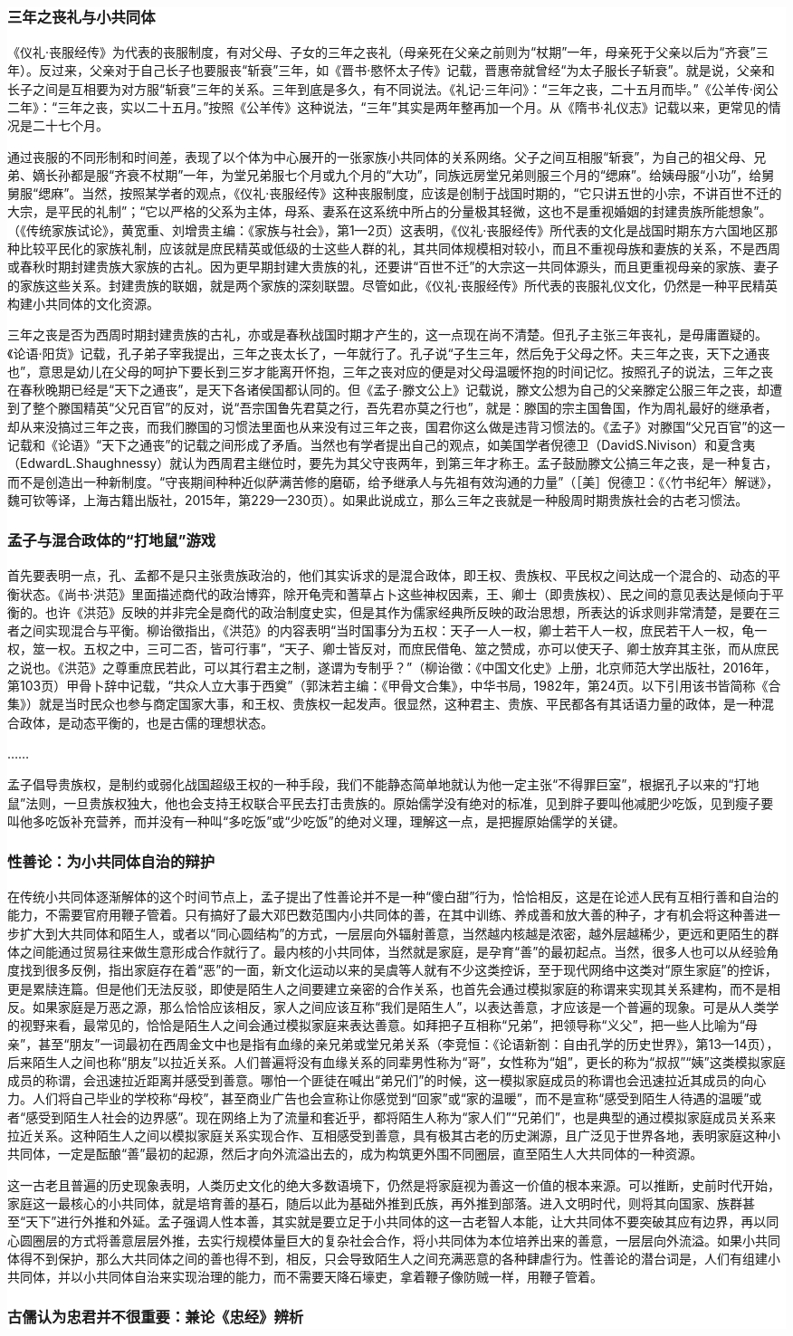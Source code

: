 ### 三年之丧礼与小共同体

《仪礼·丧服经传》为代表的丧服制度，有对⽗⺟、⼦⼥的三年之丧礼（⺟亲死在⽗亲之前则为“杖期”⼀年，⺟亲死于⽗亲以后为“⻬衰”三年）。反过来，⽗亲对于⾃⼰⻓⼦也要服丧“斩衰”三年，如《晋书·愍怀太⼦传》记载，晋惠帝就曾经“为太⼦服⻓⼦斩衰”。就是说，⽗亲和⻓⼦之间是互相要为对⽅服“斩衰”三年的关系。三年到底是多久，有不同说法。《礼记·三年问》：“三年之丧，⼆⼗五⽉⽽毕。”《公⽺传·闵公⼆年》：“三年之丧，实以⼆⼗五⽉。”按照《公⽺传》这种说法，“三年”其实是两年整再加⼀个⽉。从《隋书·礼仪志》记载以来，更常⻅的情况是⼆⼗七个⽉。

通过丧服的不同形制和时间差，表现了以个体为中⼼展开的⼀张家族⼩共同体的关系⽹络。⽗⼦之间互相服“斩衰”，为⾃⼰的祖⽗⺟、兄弟、嫡⻓孙都是服“⻬衰不杖期”⼀年，为堂兄弟服七个⽉或九个⽉的“⼤功”，同族远房堂兄弟则服三个⽉的“缌麻”。给姨⺟服“⼩功”，给舅舅服“缌麻”。当然，按照某学者的观点，《仪礼·丧服经传》这种丧服制度，应该是创制于战国时期的，“它只讲五世的⼩宗，不讲百世不迁的⼤宗，是平⺠的礼制”；“它以严格的⽗系为主体，⺟系、妻系在这系统中所占的分量极其轻微，这也不是重视婚姻的封建贵族所能想象”。（《传统家族试论》，⻩宽重、刘增贵主编：《家族与社会》，第1—2⻚）这表明，《仪礼·丧服经传》所代表的⽂化是战国时期东⽅六国地区那种⽐较平⺠化的家族礼制，应该就是庶⺠精英或低级的⼠这些⼈群的礼，其共同体规模相对较⼩，⽽且不重视⺟族和妻族的关系，不是⻄周或春秋时期封建贵族⼤家族的古礼。因为更早期封建⼤贵族的礼，还要讲“百世不迁”的⼤宗这⼀共同体源头，⽽且更重视⺟亲的家族、妻⼦的家族这些关系。封建贵族的联姻，就是两个家族的深刻联盟。尽管如此，《仪礼·丧服经传》所代表的丧服礼仪⽂化，仍然是⼀种平⺠精英构建⼩共同体的⽂化资源。

三年之丧是否为⻄周时期封建贵族的古礼，亦或是春秋战国时期才产⽣的，这⼀点现在尚不清楚。但孔⼦主张三年丧礼，是毋庸置疑的。《论语·阳货》记载，孔⼦弟⼦宰我提出，三年之丧太⻓了，⼀年就⾏了。孔⼦说“⼦⽣三年，然后免于⽗⺟之怀。夫三年之丧，天下之通丧也”，意思是幼⼉在⽗⺟的呵护下要⻓到三岁才能离开怀抱，三年之丧对应的便是对⽗⺟温暖怀抱的时间记忆。按照孔⼦的说法，三年之丧在春秋晚期已经是“天下之通丧”，是天下各诸侯国都认同的。但《孟⼦·滕⽂公上》记载说，滕⽂公想为⾃⼰的⽗亲滕定公服三年之丧，却遭到了整个滕国精英“⽗兄百官”的反对，说“吾宗国鲁先君莫之⾏，吾先君亦莫之⾏也”，就是：滕国的宗主国鲁国，作为周礼最好的继承者，却从来没搞过三年之丧，⽽我们滕国的习惯法⾥⾯也从来没有过三年之丧，国君你这么做是违背习惯法的。《孟⼦》对滕国“⽗兄百官”的这⼀记载和《论语》“天下之通丧”的记载之间形成了⽭盾。当然也有学者提出⾃⼰的观点，如美国学者倪德卫（DavidS.Nivison）和夏含夷（EdwardL.Shaughnessy）就认为⻄周君主继位时，要先为其⽗守丧两年，到第三年才称王。孟⼦⿎励滕⽂公搞三年之丧，是⼀种复古，⽽不是创造出⼀种新制度。“守丧期间种种近似萨满苦修的磨砺，给予继承⼈与先祖有效沟通的⼒量”（［美］倪德卫：《〈⽵书纪年〉解谜》，魏可钦等译，上海古籍出版社，2015年，第229—230⻚）。如果此说成⽴，那么三年之丧就是⼀种殷周时期贵族社会的古⽼习惯法。

### 孟子与混合政体的“打地鼠”游戏

⾸先要表明⼀点，孔、孟都不是只主张贵族政治的，他们其实诉求的是混合政体，即王权、贵族权、平⺠权之间达成⼀个混合的、动态的平衡状态。《尚书·洪范》⾥⾯描述商代的政治博弈，除开⻳壳和蓍草占⼘这些神权因素，王、卿⼠（即贵族权）、⺠之间的意⻅表达是倾向于平衡的。也许《洪范》反映的并⾮完全是商代的政治制度史实，但是其作为儒家经典所反映的政治思想，所表达的诉求则⾮常清楚，是要在三者之间实现混合与平衡。柳诒徵指出，《洪范》的内容表明“当时国事分为五权：天⼦⼀⼈⼀权，卿⼠若⼲⼈⼀权，庶⺠若⼲⼈⼀权，⻳⼀权，筮⼀权。五权之中，三可⼆否，皆可⾏事”，“天⼦、卿⼠皆反对，⽽庶⺠借⻳、筮之赞成，亦可以使天⼦、卿⼠放弃其主张，⽽从庶⺠之说也。《洪范》之尊重庶⺠若此，可以其⾏君主之制，遂谓为专制乎？”（柳诒徵：《中国⽂化史》上册，北京师范⼤学出版社，2016年，第103⻚）甲⻣⼘辞中记载，“共众⼈⽴⼤事于⻄奠”（郭沫若主编：《甲⻣⽂合集》，中华书局，1982年，第24⻚。以下引⽤该书皆简称《合集》）就是当时⺠众也参与商定国家⼤事，和王权、贵族权⼀起发声。很显然，这种君主、贵族、平⺠都各有其话语⼒量的政体，是⼀种混合政体，是动态平衡的，也是古儒的理想状态。

……

孟⼦倡导贵族权，是制约或弱化战国超级王权的⼀种⼿段，我们不能静态简单地就认为他⼀定主张“不得罪巨室”，根据孔⼦以来的“打地⿏”法则，⼀旦贵族权独⼤，他也会⽀持王权联合平⺠去打击贵族的。原始儒学没有绝对的标准，⻅到胖⼦要叫他减肥少吃饭，⻅到瘦⼦要叫他多吃饭补充营养，⽽并没有⼀种叫“多吃饭”或“少吃饭”的绝对义理，理解这⼀点，是把握原始儒学的关键。

### 性善论：为小共同体自治的辩护

在传统⼩共同体逐渐解体的这个时间节点上，孟⼦提出了性善论并不是⼀种“傻⽩甜”⾏为，恰恰相反，这是在论述⼈⺠有互相⾏善和⾃治的能⼒，不需要官府⽤鞭⼦管着。只有搞好了最⼤邓巴数范围内⼩共同体的善，在其中训练、养成善和放⼤善的种⼦，才有机会将这种善进⼀步扩⼤到⼤共同体和陌⽣⼈，或者以“同⼼圆结构”的⽅式，⼀层层向外辐射善意，当然越内核越是浓密，越外层越稀少，更远和更陌⽣的群体之间能通过贸易往来做⽣意形成合作就⾏了。最内核的⼩共同体，当然就是家庭，是孕育“善”的最初起点。当然，很多⼈也可以从经验⻆度找到很多反例，指出家庭存在着“恶”的⼀⾯，新⽂化运动以来的吴虞等⼈就有不少这类控诉，⾄于现代⽹络中这类对“原⽣家庭”的控诉，更是累牍连篇。但是他们⽆法反驳，即使是陌⽣⼈之间要建⽴亲密的合作关系，也⾸先会通过模拟家庭的称谓来实现其关系建构，⽽不是相反。如果家庭是万恶之源，那么恰恰应该相反，家⼈之间应该互称“我们是陌⽣⼈”，以表达善意，才应该是⼀个普遍的现象。可是从⼈类学的视野来看，最常⻅的，恰恰是陌⽣⼈之间会通过模拟家庭来表达善意。如拜把⼦互相称“兄弟”，把领导称“义⽗”，把⼀些⼈⽐喻为“⺟亲”，甚⾄“朋友”⼀词最初在⻄周⾦⽂中也是指有⾎缘的亲兄弟或堂兄弟关系（李竞恒：《论语新劄：⾃由孔学的历史世界》，第13—14⻚），后来陌⽣⼈之间也称“朋友”以拉近关系。⼈们普遍将没有⾎缘关系的同辈男性称为“哥”，⼥性称为“姐”，更⻓的称为“叔叔”“姨”这类模拟家庭成员的称谓，会迅速拉近距离并感受到善意。哪怕⼀个匪徒在喊出“弟兄们”的时候，这⼀模拟家庭成员的称谓也会迅速拉近其成员的向⼼⼒。⼈们将⾃⼰毕业的学校称“⺟校”，甚⾄商业⼴告也会宣称让你感觉到“回家”或“家的温暖”，⽽不是宣称“感受到陌⽣⼈待遇的温暖”或者“感受到陌⽣⼈社会的边界感”。现在⽹络上为了流量和套近乎，都将陌⽣⼈称为“家⼈们”“兄弟们”，也是典型的通过模拟家庭成员关系来拉近关系。这种陌⽣⼈之间以模拟家庭关系实现合作、互相感受到善意，具有极其古⽼的历史渊源，且⼴泛⻅于世界各地，表明家庭这种⼩共同体，⼀定是酝酿“善”最初的起源，然后才向外流溢出去的，成为构筑更外围不同圈层，直⾄陌⽣⼈⼤共同体的⼀种资源。

这⼀古⽼且普遍的历史现象表明，⼈类历史⽂化的绝⼤多数语境下，仍然是将家庭视为善这⼀价值的根本来源。可以推断，史前时代开始，家庭这⼀最核⼼的⼩共同体，就是培育善的基⽯，随后以此为基础外推到⽒族，再外推到部落。进⼊⽂明时代，则将其向国家、族群甚⾄“天下”进⾏外推和外延。孟⼦强调⼈性本善，其实就是要⽴⾜于⼩共同体的这⼀古⽼智⼈本能，让⼤共同体不要突破其应有边界，再以同⼼圆圈层的⽅式将善意层层外推，去实⾏规模体量巨⼤的复杂社会合作，将⼩共同体为本位培养出来的善意，⼀层层向外流溢。如果⼩共同体得不到保护，那么⼤共同体之间的善也得不到，相反，只会导致陌⽣⼈之间充满恶意的各种肆虐⾏为。性善论的潜台词是，⼈们有组建⼩共同体，并以⼩共同体⾃治来实现治理的能⼒，⽽不需要天降⽯壕吏，拿着鞭⼦像防贼⼀样，⽤鞭⼦管着。

### 古儒认为忠君并不很重要：兼论《忠经》辨析
